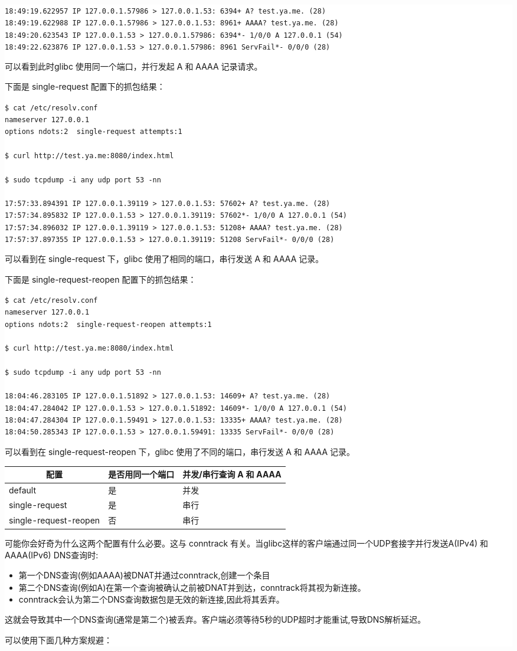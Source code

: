     18:49:19.622957 IP 127.0.0.1.57986 > 127.0.0.1.53: 6394+ A? test.ya.me. (28)
    18:49:19.622988 IP 127.0.0.1.57986 > 127.0.0.1.53: 8961+ AAAA? test.ya.me. (28)
    18:49:20.623543 IP 127.0.0.1.53 > 127.0.0.1.57986: 6394*- 1/0/0 A 127.0.0.1 (54)
    18:49:22.623876 IP 127.0.0.1.53 > 127.0.0.1.57986: 8961 ServFail*- 0/0/0 (28)

可以看到此时glibc 使用同一个端口，并行发起 A 和 AAAA 记录请求。

下面是 single-request 配置下的抓包结果：

    $ cat /etc/resolv.conf
    nameserver 127.0.0.1
    options ndots:2  single-request attempts:1

    $ curl http://test.ya.me:8080/index.html

    $ sudo tcpdump -i any udp port 53 -nn

    17:57:33.894391 IP 127.0.0.1.39119 > 127.0.0.1.53: 57602+ A? test.ya.me. (28)
    17:57:34.895832 IP 127.0.0.1.53 > 127.0.0.1.39119: 57602*- 1/0/0 A 127.0.0.1 (54)
    17:57:34.896032 IP 127.0.0.1.39119 > 127.0.0.1.53: 51208+ AAAA? test.ya.me. (28)
    17:57:37.897355 IP 127.0.0.1.53 > 127.0.0.1.39119: 51208 ServFail*- 0/0/0 (28)

可以看到在 single-request 下，glibc 使用了相同的端口，串行发送 A 和 AAAA 记录。

下面是 single-request-reopen 配置下的抓包结果：

    $ cat /etc/resolv.conf
    nameserver 127.0.0.1
    options ndots:2  single-request-reopen attempts:1

    $ curl http://test.ya.me:8080/index.html

    $ sudo tcpdump -i any udp port 53 -nn

    18:04:46.283105 IP 127.0.0.1.51892 > 127.0.0.1.53: 14609+ A? test.ya.me. (28)
    18:04:47.284042 IP 127.0.0.1.53 > 127.0.0.1.51892: 14609*- 1/0/0 A 127.0.0.1 (54)
    18:04:47.284304 IP 127.0.0.1.59491 > 127.0.0.1.53: 13335+ AAAA? test.ya.me. (28)
    18:04:50.285343 IP 127.0.0.1.53 > 127.0.0.1.59491: 13335 ServFail*- 0/0/0 (28)

可以看到在 single-request-reopen 下，glibc 使用了不同的端口，串行发送 A 和 AAAA 记录。

| 配置                    | 是否用同一个端口 | 并发/串行查询 A 和 AAAA |
| --------------------- | -------- | ---------------- |
| default               | 是        | 并发               |
| single-request        | 是        | 串行               |
| single-request-reopen | 否        | 串行               |

可能你会好奇为什么这两个配置有什么必要。这与 conntrack 有关。当glibc这样的客户端通过同一个UDP套接字并行发送A(IPv4)
和AAAA(IPv6) DNS查询时:

*   第一个DNS查询(例如AAAA)被DNAT并通过conntrack,创建一个条目
*   第二个DNS查询(例如A)在第一个查询被确认之前被DNAT并到达，conntrack将其视为新连接。
*   conntrack会认为第二个DNS查询数据包是无效的新连接,因此将其丢弃。

这就会导致其中一个DNS查询(通常是第二个)被丢弃。客户端必须等待5秒的UDP超时才能重试,导致DNS解析延迟。

可以使用下面几种方案规避：
